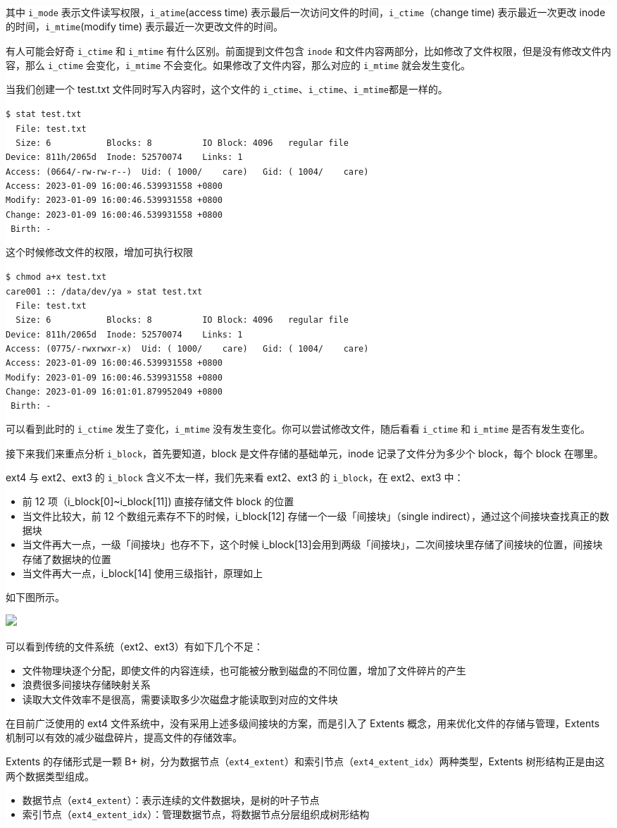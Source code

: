 其中 `i_mode` 表示文件读写权限，`i_atime`(access time) 表示最后一次访问文件的时间，`i_ctime`（change time) 表示最近一次更改 inode 的时间，`i_mtime`(modify time) 表示最近一次更改文件的时间。

有人可能会好奇 `i_ctime` 和 `i_mtime` 有什么区别。前面提到文件包含 `inode` 和文件内容两部分，比如修改了文件权限，但是没有修改文件内容，那么 `i_ctime` 会变化，`i_mtime` 不会变化。如果修改了文件内容，那么对应的 `i_mtime` 就会发生变化。

当我们创建一个 test.txt 文件同时写入内容时，这个文件的 `i_ctime`、`i_ctime`、`i_mtime`都是一样的。

    $ stat test.txt
      File: test.txt
      Size: 6         	Blocks: 8          IO Block: 4096   regular file
    Device: 811h/2065d	Inode: 52570074    Links: 1
    Access: (0664/-rw-rw-r--)  Uid: ( 1000/    care)   Gid: ( 1004/    care)
    Access: 2023-01-09 16:00:46.539931558 +0800
    Modify: 2023-01-09 16:00:46.539931558 +0800
    Change: 2023-01-09 16:00:46.539931558 +0800
     Birth: -

这个时候修改文件的权限，增加可执行权限

    $ chmod a+x test.txt
    care001 :: /data/dev/ya » stat test.txt
      File: test.txt
      Size: 6         	Blocks: 8          IO Block: 4096   regular file
    Device: 811h/2065d	Inode: 52570074    Links: 1
    Access: (0775/-rwxrwxr-x)  Uid: ( 1000/    care)   Gid: ( 1004/    care)
    Access: 2023-01-09 16:00:46.539931558 +0800
    Modify: 2023-01-09 16:00:46.539931558 +0800
    Change: 2023-01-09 16:01:01.879952049 +0800
     Birth: -

可以看到此时的 `i_ctime` 发生了变化，`i_mtime` 没有发生变化。你可以尝试修改文件，随后看看 `i_ctime` 和 `i_mtime` 是否有发生变化。

接下来我们来重点分析 `i_block`，首先要知道，block 是文件存储的基础单元，inode 记录了文件分为多少个 block，每个 block 在哪里。

ext4 与 ext2、ext3 的 `i_block` 含义不太一样，我们先来看 ext2、ext3 的 `i_block`，在 ext2、ext3 中：

*   前 12 项（i\_block\[0]\~i\_block\[11]) 直接存储文件 block 的位置
*   当文件比较大，前 12 个数组元素存不下的时候，i\_block\[12] 存储一个一级「间接块」（single indirect），通过这个间接块查找真正的数据块
*   当文件再大一点，一级「间接块」也存不下，这个时候 i\_block\[13]会用到两级「间接块」，二次间接块里存储了间接块的位置，间接块存储了数据块的位置
*   当文件再大一点，i\_block\[14] 使用三级指针，原理如上

如下图所示。

![](https://p3-juejin.byteimg.com/tos-cn-i-k3u1fbpfcp/5d2855b58b634c3f9eb67a9751b0153b~tplv-k3u1fbpfcp-jj-mark:0:0:0:0:q75.image#?w=971\&h=826\&s=140492\&e=jpg\&b=fdfcfc)

可以看到传统的文件系统（ext2、ext3）有如下几个不足：

*   文件物理块逐个分配，即使文件的内容连续，也可能被分散到磁盘的不同位置，增加了文件碎片的产生
*   浪费很多间接块存储映射关系
*   读取大文件效率不是很高，需要读取多少次磁盘才能读取到对应的文件块

在目前广泛使用的 ext4 文件系统中，没有采用上述多级间接块的方案，而是引入了 Extents 概念，用来优化文件的存储与管理，Extents 机制可以有效的减少磁盘碎片，提高文件的存储效率。

Extents 的存储形式是一颗 B+ 树，分为数据节点（`ext4_extent`）和索引节点（`ext4_extent_idx`）两种类型，Extents 树形结构正是由这两个数据类型组成。

*   数据节点（`ext4_extent`）：表示连续的文件数据块，是树的叶子节点
*   索引节点（`ext4_extent_idx`）：管理数据节点，将数据节点分层组织成树形结构
